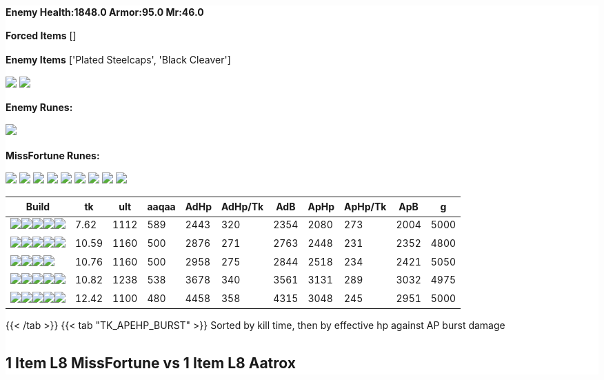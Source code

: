 **Enemy Health:1848.0 Armor:95.0 Mr:46.0**


**Forced Items** []








**Enemy Items** ['Plated Steelcaps', 'Black Cleaver']





![](/item/3047.png)
![](/item/3071.png)



**Enemy Runes:**





![](/StatMods/StatModsArmorIcon.png)



**MissFortune Runes:**


![](/Styles/Sorcery/ArcaneComet/ArcaneComet.png)
![](/Styles/Sorcery/ManaflowBand/ManaflowBand.png)
![](/Styles/Sorcery/AbsoluteFocus/AbsoluteFocus.png)
![](/Styles/Sorcery/GatheringStorm/GatheringStorm.png)
![](/Styles/Domination/EyeballCollection/EyeballCollection.png)
![](/Styles/Domination/TreasureHunter/TreasureHunter.png)
![](/StatMods/StatModsAdaptiveForceIcon.png)
![](/StatMods/StatModsAdaptiveForceIcon.png)
![](/StatMods/StatModsArmorIcon.png)





 Build |tk|ult|aaqaa|AdHp|AdHp/Tk|AdB|ApHp|ApHp/Tk|ApB|g
-|-|-|-|-|-|-|-|-|-|-
![](/item/6672.png)![](/item/1001.png)![](/item/1053.png)![](/item/1055.png)![](/item/1036.png)|7.62|1112|589|2443|320|2354|2080|273|2004|5000
![](/item/6609.png)![](/item/1001.png)![](/item/1053.png)![](/item/1055.png)![](/item/1036.png)|10.59|1160|500|2876|271|2763|2448|231|2352|4800
![](/item/3161.png)![](/item/1001.png)![](/item/1053.png)![](/item/1055.png)|10.76|1160|500|2958|275|2844|2518|234|2421|5050
![](/item/6673.png)![](/item/1001.png)![](/item/1055.png)![](/item/1037.png)![](/item/1036.png)|10.82|1238|538|3678|340|3561|3131|289|3032|4975
![](/item/3026.png)![](/item/1001.png)![](/item/1053.png)![](/item/1055.png)![](/item/1036.png)|12.42|1100|480|4458|358|4315|3048|245|2951|5000
{{< /tab >}}
{{< tab "TK_APEHP_BURST" >}}
Sorted by kill time, then by effective hp against AP burst damage
## 1 Item L8 MissFortune vs 1 Item L8 Aatrox
